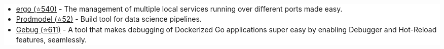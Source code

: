 *   [ergo (⭐540)](https://github.com/cristianoliveira/ergo) - The management of multiple local services running over different ports made easy.
*   [Prodmodel (⭐52)](https://github.com/prodmodel/prodmodel) - Build tool for data science pipelines.
*   [Gebug (⭐611)](https://github.com/moshebe/gebug) - A tool that makes debugging of Dockerized Go applications super easy by enabling Debugger and Hot-Reload features, seamlessly.

